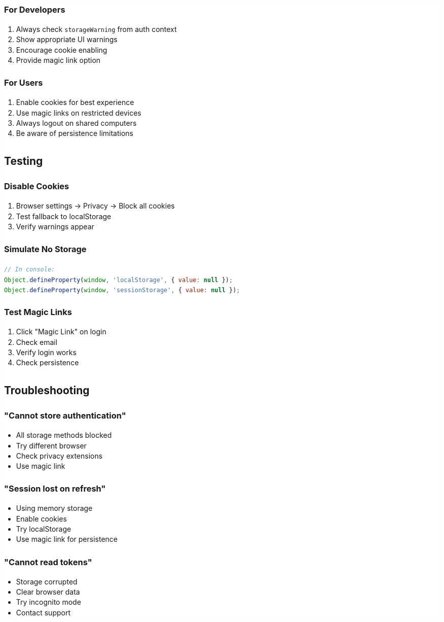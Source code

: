 ### For Developers
1. Always check `storageWarning` from auth context
2. Show appropriate UI warnings
3. Encourage cookie enabling
4. Provide magic link option

### For Users
1. Enable cookies for best experience
2. Use magic links on restricted devices
3. Always logout on shared computers
4. Be aware of persistence limitations

## Testing

### Disable Cookies
1. Browser settings → Privacy → Block all cookies
2. Test fallback to localStorage
3. Verify warnings appear

### Simulate No Storage
```javascript
// In console:
Object.defineProperty(window, 'localStorage', { value: null });
Object.defineProperty(window, 'sessionStorage', { value: null });
```

### Test Magic Links
1. Click "Magic Link" on login
2. Check email
3. Verify login works
4. Check persistence

## Troubleshooting

### "Cannot store authentication"
- All storage methods blocked
- Try different browser
- Check privacy extensions
- Use magic link

### "Session lost on refresh"
- Using memory storage
- Enable cookies
- Try localStorage
- Use magic link for persistence

### "Cannot read tokens"
- Storage corrupted
- Clear browser data
- Try incognito mode
- Contact support
